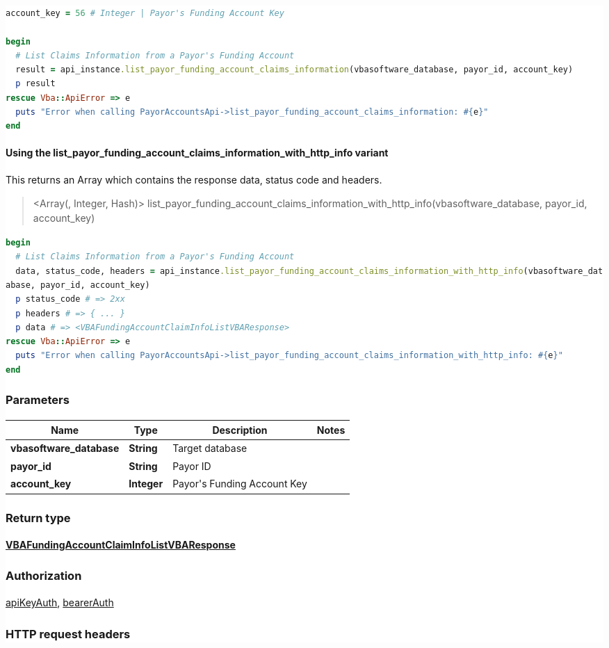 ```ruby
account_key = 56 # Integer | Payor's Funding Account Key

begin
  # List Claims Information from a Payor's Funding Account
  result = api_instance.list_payor_funding_account_claims_information(vbasoftware_database, payor_id, account_key)
  p result
rescue Vba::ApiError => e
  puts "Error when calling PayorAccountsApi->list_payor_funding_account_claims_information: #{e}"
end
```

#### Using the list_payor_funding_account_claims_information_with_http_info variant

This returns an Array which contains the response data, status code and headers.

> <Array(<VBAFundingAccountClaimInfoListVBAResponse>, Integer, Hash)> list_payor_funding_account_claims_information_with_http_info(vbasoftware_database, payor_id, account_key)

```ruby
begin
  # List Claims Information from a Payor's Funding Account
  data, status_code, headers = api_instance.list_payor_funding_account_claims_information_with_http_info(vbasoftware_database, payor_id, account_key)
  p status_code # => 2xx
  p headers # => { ... }
  p data # => <VBAFundingAccountClaimInfoListVBAResponse>
rescue Vba::ApiError => e
  puts "Error when calling PayorAccountsApi->list_payor_funding_account_claims_information_with_http_info: #{e}"
end
```

### Parameters

| Name | Type | Description | Notes |
| ---- | ---- | ----------- | ----- |
| **vbasoftware_database** | **String** | Target database |  |
| **payor_id** | **String** | Payor ID |  |
| **account_key** | **Integer** | Payor&#39;s Funding Account Key |  |

### Return type

[**VBAFundingAccountClaimInfoListVBAResponse**](VBAFundingAccountClaimInfoListVBAResponse.md)

### Authorization

[apiKeyAuth](../README.md#apiKeyAuth), [bearerAuth](../README.md#bearerAuth)

### HTTP request headers

